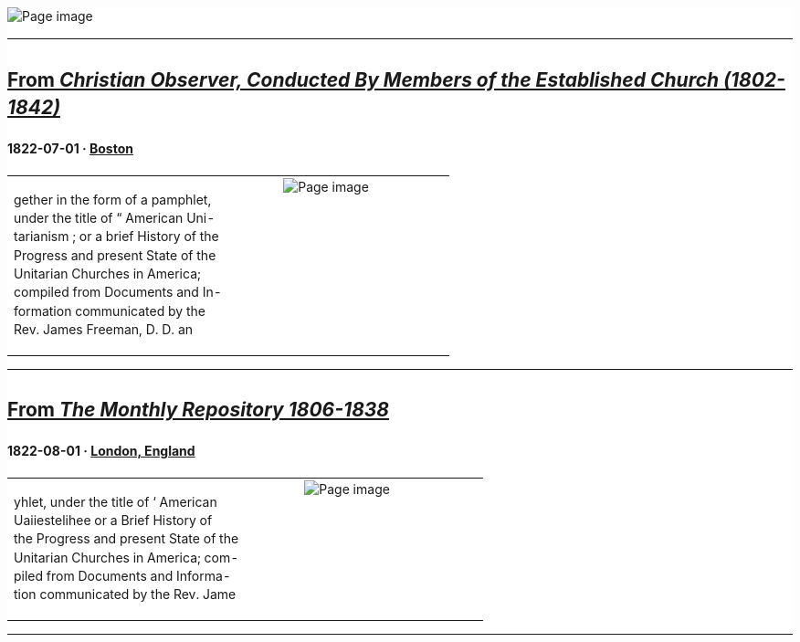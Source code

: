 </td><td style="width: 50%; max-height: 75%; margin: auto; display: block;">
<img alt="Page image" src="https://tile.loc.gov/image-services/iiif/service:ndnp:iune:batch_iune_bismuth_ver01:data:sn82015374:00332898012:1822032601:0223/pct:43.012383118524134,21.543778801843317,17.06469547637099,34.45111915734036/!600,600/0/default.jpg"/>
</td>
</tr></table>

---

## [From _Christian Observer, Conducted By Members of the Established Church (1802-1842)_](https://archive.org/details/sim_christian-observer-from-the-london-ed_1822-07_22_247/page/n20/mode/1up?view=theater)

#### 1822-07-01 &middot; [Boston](http://dbpedia.org/resource/Boston)

<table style="width: 100%;"><tr><td style="width: 50%">

  
gether in the form of a pamphlet,  
under the title of “ American Uni-  
tarianism ; or a brief History of the  
Progress and present State of the  
Unitarian Churches in America;  
compiled from Documents and In-  
formation communicated by the  
Rev. James Freeman, D. D. an
</td><td style="width: 50%; max-height: 75%; margin: auto; display: block;">
<img alt="Page image" src="https://iiif.archive.org/image/iiif/2/sim_christian-observer-from-the-london-ed_1822-07_22_247%2Fsim_christian-observer-from-the-london-ed_1822-07_22_247_jp2.zip%2Fsim_christian-observer-from-the-london-ed_1822-07_22_247_jp2%2Fsim_christian-observer-from-the-london-ed_1822-07_22_247_0020.jp2/pct:15.133426966292134,20.402542372881356,34.62078651685393,11.35593220338983/600,/0/default.jpg"/>
</td>
</tr></table>

---

## [From _The Monthly Repository 1806-1838_](https://archive.org/details/sim_monthly-repository_1822-08_17_200/page/n0/mode/1up?view=theater)

#### 1822-08-01 &middot; [London, England](http://dbpedia.org/resource/London)

<table style="width: 100%;"><tr><td style="width: 50%">

  
yhlet, under the title of ‘ American  
Uaiiestelihee or a Brief History of  
the Progress and present State of the  
Unitarian Churches in America; com-  
piled from Documents and Informa-  
tion communicated by the Rev. Jame
</td><td style="width: 50%; max-height: 75%; margin: auto; display: block;">
<img alt="Page image" src="https://iiif.archive.org/image/iiif/2/sim_monthly-repository_1822-08_17_200%2Fsim_monthly-repository_1822-08_17_200_jp2.zip%2Fsim_monthly-repository_1822-08_17_200_jp2%2Fsim_monthly-repository_1822-08_17_200_0000.jp2/pct:44.93201483312732,73.68721461187215,32.972805933250925,7.382039573820395/600,/0/default.jpg"/>
</td>
</tr></table>

---